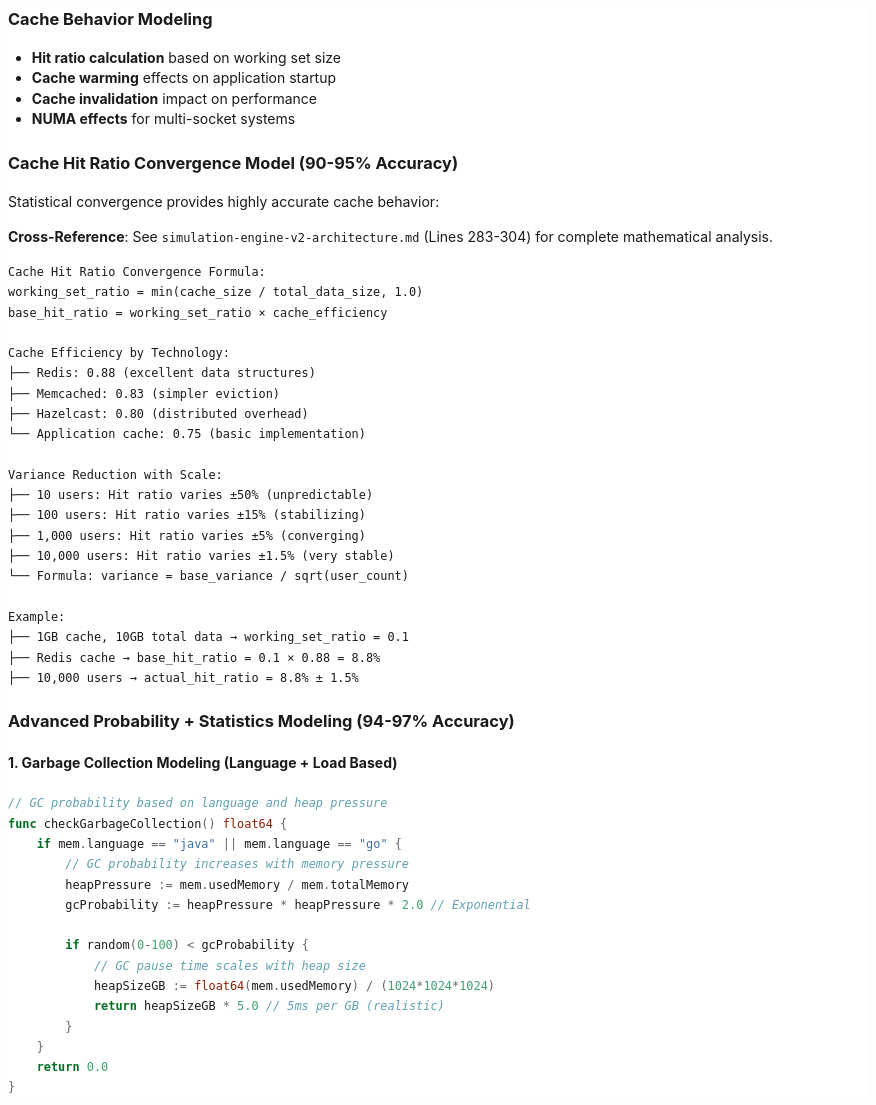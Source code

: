 ### Cache Behavior Modeling
- **Hit ratio calculation** based on working set size
- **Cache warming** effects on application startup
- **Cache invalidation** impact on performance
- **NUMA effects** for multi-socket systems

### Cache Hit Ratio Convergence Model (90-95% Accuracy)
Statistical convergence provides highly accurate cache behavior:

**Cross-Reference**: See `simulation-engine-v2-architecture.md` (Lines 283-304) for complete mathematical analysis.

```
Cache Hit Ratio Convergence Formula:
working_set_ratio = min(cache_size / total_data_size, 1.0)
base_hit_ratio = working_set_ratio × cache_efficiency

Cache Efficiency by Technology:
├── Redis: 0.88 (excellent data structures)
├── Memcached: 0.83 (simpler eviction)
├── Hazelcast: 0.80 (distributed overhead)
└── Application cache: 0.75 (basic implementation)

Variance Reduction with Scale:
├── 10 users: Hit ratio varies ±50% (unpredictable)
├── 100 users: Hit ratio varies ±15% (stabilizing)
├── 1,000 users: Hit ratio varies ±5% (converging)
├── 10,000 users: Hit ratio varies ±1.5% (very stable)
└── Formula: variance = base_variance / sqrt(user_count)

Example:
├── 1GB cache, 10GB total data → working_set_ratio = 0.1
├── Redis cache → base_hit_ratio = 0.1 × 0.88 = 8.8%
├── 10,000 users → actual_hit_ratio = 8.8% ± 1.5%
```

### Advanced Probability + Statistics Modeling (94-97% Accuracy)

#### 1. Garbage Collection Modeling (Language + Load Based)
```go
// GC probability based on language and heap pressure
func checkGarbageCollection() float64 {
    if mem.language == "java" || mem.language == "go" {
        // GC probability increases with memory pressure
        heapPressure := mem.usedMemory / mem.totalMemory
        gcProbability := heapPressure * heapPressure * 2.0 // Exponential

        if random(0-100) < gcProbability {
            // GC pause time scales with heap size
            heapSizeGB := float64(mem.usedMemory) / (1024*1024*1024)
            return heapSizeGB * 5.0 // 5ms per GB (realistic)
        }
    }
    return 0.0
}
```
